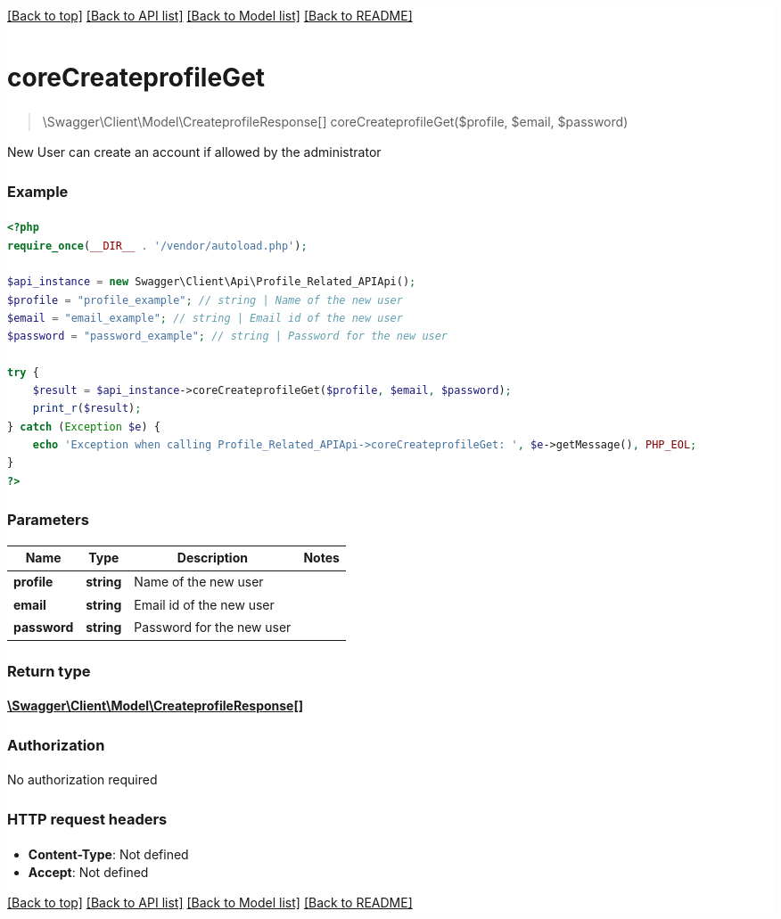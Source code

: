 [[Back to top]](#) [[Back to API list]](../../README.md#documentation-for-api-endpoints) [[Back to Model list]](../../README.md#documentation-for-models) [[Back to README]](../../README.md)

# **coreCreateprofileGet**
> \Swagger\Client\Model\CreateprofileResponse[] coreCreateprofileGet($profile, $email, $password)



New User can create an account if allowed by the administrator

### Example
```php
<?php
require_once(__DIR__ . '/vendor/autoload.php');

$api_instance = new Swagger\Client\Api\Profile_Related_APIApi();
$profile = "profile_example"; // string | Name of the new user
$email = "email_example"; // string | Email id of the new user
$password = "password_example"; // string | Password for the new user

try {
    $result = $api_instance->coreCreateprofileGet($profile, $email, $password);
    print_r($result);
} catch (Exception $e) {
    echo 'Exception when calling Profile_Related_APIApi->coreCreateprofileGet: ', $e->getMessage(), PHP_EOL;
}
?>
```

### Parameters

Name | Type | Description  | Notes
------------- | ------------- | ------------- | -------------
 **profile** | **string**| Name of the new user |
 **email** | **string**| Email id of the new user |
 **password** | **string**| Password for the new user |

### Return type

[**\Swagger\Client\Model\CreateprofileResponse[]**](../Model/CreateprofileResponse.md)

### Authorization

No authorization required

### HTTP request headers

 - **Content-Type**: Not defined
 - **Accept**: Not defined

[[Back to top]](#) [[Back to API list]](../../README.md#documentation-for-api-endpoints) [[Back to Model list]](../../README.md#documentation-for-models) [[Back to README]](../../README.md)
